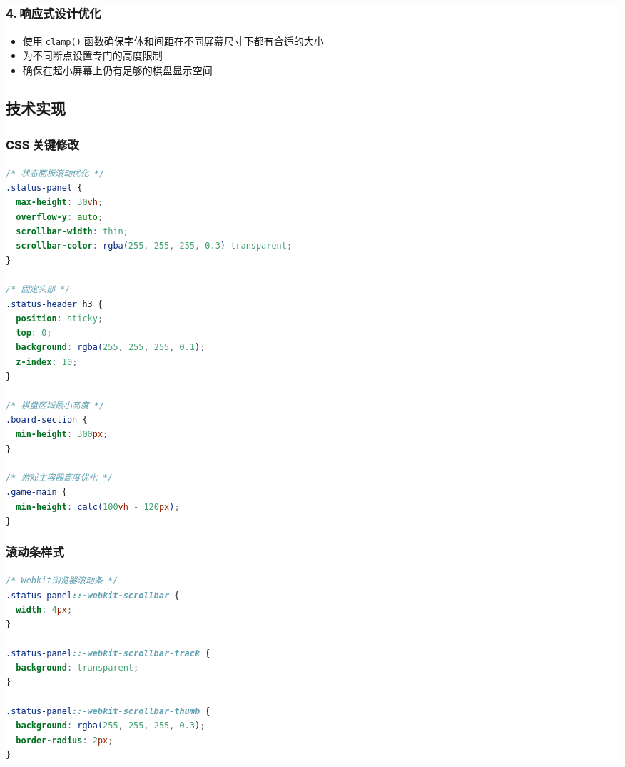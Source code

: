### 4. 响应式设计优化

- 使用 `clamp()` 函数确保字体和间距在不同屏幕尺寸下都有合适的大小
- 为不同断点设置专门的高度限制
- 确保在超小屏幕上仍有足够的棋盘显示空间

## 技术实现

### CSS 关键修改

```css
/* 状态面板滚动优化 */
.status-panel {
  max-height: 30vh;
  overflow-y: auto;
  scrollbar-width: thin;
  scrollbar-color: rgba(255, 255, 255, 0.3) transparent;
}

/* 固定头部 */
.status-header h3 {
  position: sticky;
  top: 0;
  background: rgba(255, 255, 255, 0.1);
  z-index: 10;
}

/* 棋盘区域最小高度 */
.board-section {
  min-height: 300px;
}

/* 游戏主容器高度优化 */
.game-main {
  min-height: calc(100vh - 120px);
}
```

### 滚动条样式

```css
/* Webkit浏览器滚动条 */
.status-panel::-webkit-scrollbar {
  width: 4px;
}

.status-panel::-webkit-scrollbar-track {
  background: transparent;
}

.status-panel::-webkit-scrollbar-thumb {
  background: rgba(255, 255, 255, 0.3);
  border-radius: 2px;
}
```
